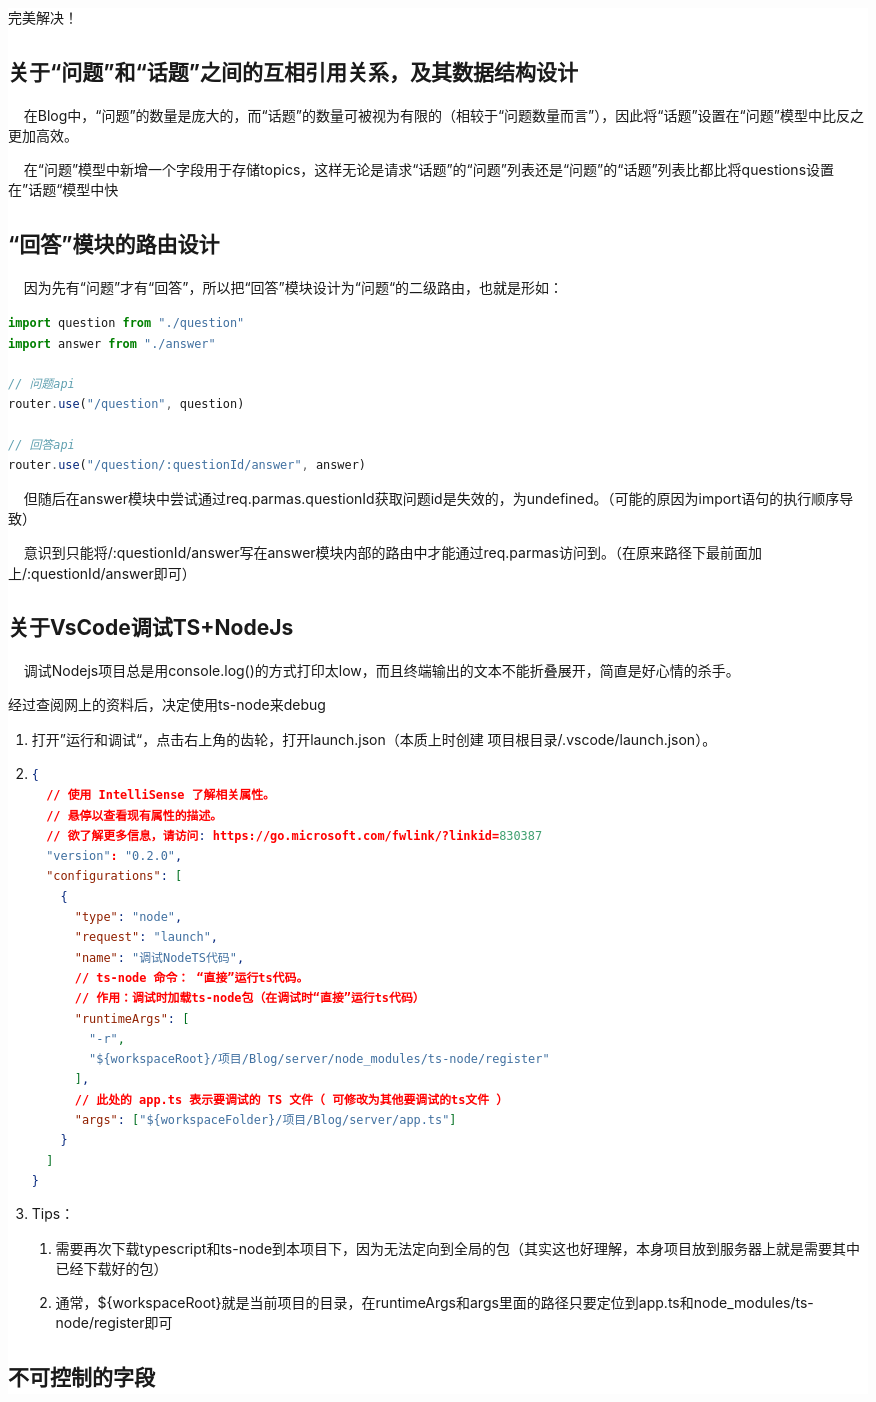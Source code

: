 完美解决！

## 关于“问题”和“话题”之间的互相引用关系，及其数据结构设计

    在Blog中，“问题”的数量是庞大的，而“话题”的数量可被视为有限的（相较于“问题数量而言”），因此将“话题”设置在“问题”模型中比反之更加高效。

    在“问题”模型中新增一个字段用于存储topics，这样无论是请求“话题”的“问题”列表还是“问题”的“话题”列表比都比将questions设置在”话题“模型中快

## “回答”模块的路由设计

    因为先有“问题”才有“回答”，所以把“回答”模块设计为“问题“的二级路由，也就是形如：

```ts
import question from "./question"
import answer from "./answer"

// 问题api
router.use("/question", question)

// 回答api
router.use("/question/:questionId/answer", answer)
```

    但随后在answer模块中尝试通过req.parmas.questionId获取问题id是失效的，为undefined。（可能的原因为import语句的执行顺序导致）

    意识到只能将/:questionId/answer写在answer模块内部的路由中才能通过req.parmas访问到。（在原来路径下最前面加上/:questionId/answer即可）

## 关于VsCode调试TS+NodeJs

    调试Nodejs项目总是用console.log()的方式打印太low，而且终端输出的文本不能折叠展开，简直是好心情的杀手。

经过查阅网上的资料后，决定使用ts-node来debug

1. 打开”运行和调试“，点击右上角的齿轮，打开launch.json（本质上时创建 项目根目录/.vscode/launch.json）。

2. ```json
   {
     // 使用 IntelliSense 了解相关属性。
     // 悬停以查看现有属性的描述。
     // 欲了解更多信息，请访问: https://go.microsoft.com/fwlink/?linkid=830387
     "version": "0.2.0",
     "configurations": [
       {
         "type": "node",
         "request": "launch",
         "name": "调试NodeTS代码",
         // ts-node 命令： “直接”运行ts代码。
         // 作用：调试时加载ts-node包（在调试时“直接”运行ts代码）
         "runtimeArgs": [
           "-r",
           "${workspaceRoot}/项目/Blog/server/node_modules/ts-node/register"
         ],
         // 此处的 app.ts 表示要调试的 TS 文件（ 可修改为其他要调试的ts文件 ）
         "args": ["${workspaceFolder}/项目/Blog/server/app.ts"]
       }
     ]
   }
   ```

3. Tips：
   
   1. 需要再次下载typescript和ts-node到本项目下，因为无法定向到全局的包（其实这也好理解，本身项目放到服务器上就是需要其中已经下载好的包）
   
   2. 通常，\${workspaceRoot}就是当前项目的目录，在runtimeArgs和args里面的路径只要定位到app.ts和node_modules/ts-node/register即可

## 不可控制的字段
   ```